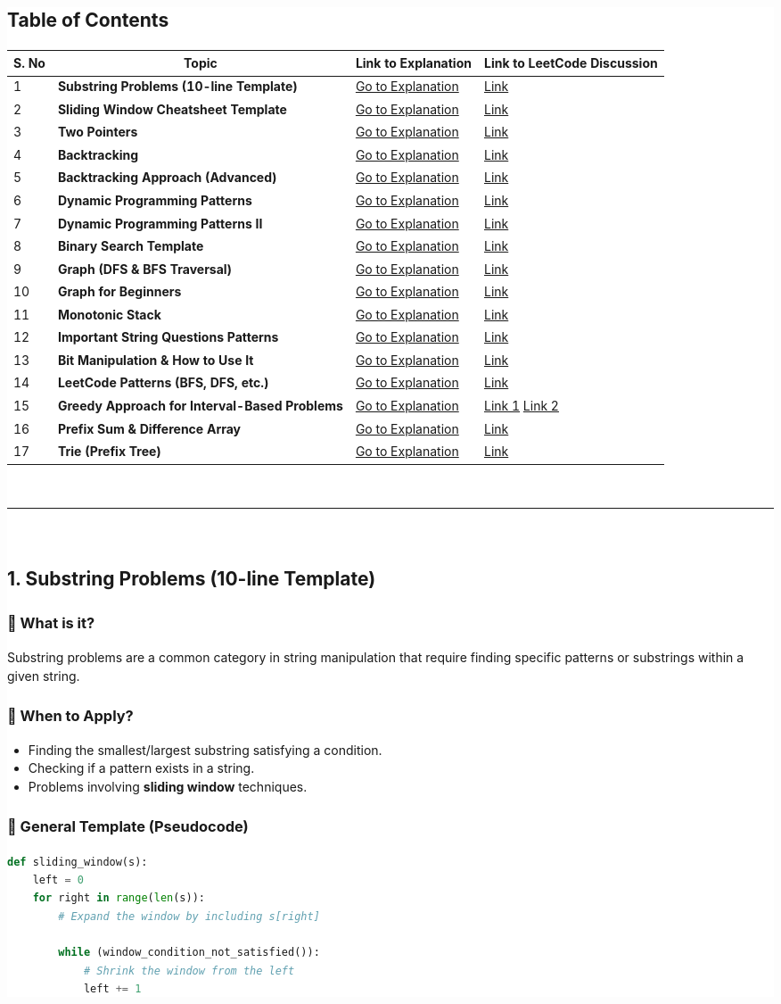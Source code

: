 ## Table of Contents

| S. No | Topic | Link to Explanation | Link to LeetCode Discussion |
|-------|-----------------------------|------------------------------------------------------|---------------------------------------------------------------------------------------------|
| 1 | **Substring Problems (10-line Template)** | [Go to Explanation](#substring-problems) | [Link](https://leetcode.com/problems/minimum-window-substring/solutions/26808/Here-is-a-10-line-template-that-can-solve-most-substring'-problems/) |
| 2 | **Sliding Window Cheatsheet Template** | [Go to Explanation](#sliding-window) | [Link](https://leetcode.com/problems/frequency-of-the-most-frequent-element/solutions/1175088/C++Maximum-Sliding-Window-Cheatsheet-Template/) |
| 3 | **Two Pointers** | [Go to Explanation](#two-pointers) | [Link](https://leetcode.com/discuss/study-guide/1688903/Solved-all-two-pointers-problems-in-100-days) |
| 4 | **Backtracking** | [Go to Explanation](#backtracking) | [Link](https://medium.com/leetcode-patterns/leetcode-pattern-3-backtracking-5d9e5a03dc26) |
| 5 | **Backtracking Approach (Advanced)** | [Go to Explanation](#backtracking-approach) | [Link](https://leetcode.com/problems/permutations/solutions/18239/A-general-approach-to-backtracking-questions-in-Java-(Subsets-Permutations-Combination-Sum-Palindrome-Partitioning)/) |
| 6 | **Dynamic Programming Patterns** | [Go to Explanation](#dynamic-programming-patterns) | [Link](https://leetcode.com/discuss/study-guide/458695/Dynamic-Programming-Patterns) |
| 7 | **Dynamic Programming Patterns II** | [Go to Explanation](#dynamic-programming-patterns-ii) | [Link](https://leetcode.com/discuss/study-guide/1437879/Dynamic-Programming-Patterns) |
| 8 | **Binary Search Template** | [Go to Explanation](#binary-search) | [Link](https://leetcode.com/discuss/study-guide/786126/Python-Powerful-Ultimate-Binary-Search-Template.-Solved-many-problems) |
| 9 | **Graph (DFS & BFS Traversal)** | [Go to Explanation](#graph-dfs-bfs) | [Link](https://leetcode.com/discuss/study-guide/937307/Iterative-or-Recursive-DFS-and-BFS-Tree-Traversal-or-In-Pre-Post-and-LevelOrder) |
| 10 | **Graph for Beginners** | [Go to Explanation](#graph-for-beginners) | [Link](https://leetcode.com/discuss/study-guide/655708/Graph-For-Beginners-Problems-or-Pattern-or-Sample-Solutions) |
| 11 | **Monotonic Stack** | [Go to Explanation](#monotonic-stack) | [Link](https://leetcode.com/discuss/study-guide/2347639/A-comprehensive-guide-and-template-for-monotonic-stack-based-problems) |
| 12 | **Important String Questions Patterns** | [Go to Explanation](#string-patterns) | [Link](https://leetcode.com/discuss/study-guide/2001789/Collections-of-Important-String-questions-Pattern) |
| 13 | **Bit Manipulation & How to Use It** | [Go to Explanation](#bit-manipulation) | [Link](https://leetcode.com/discuss/interview-question/3695233/All-Types-of-Patterns-for-Bits-Manipulations-and-How-to-use-it) |
| 14 | **LeetCode Patterns (BFS, DFS, etc.)** | [Go to Explanation](#leetcode-patterns-bfs-dfs) | [Link](https://medium.com/leetcode-patterns/leetcode-pattern-1-bfs-dis-25-of-the-problems-part-1-51945038-4353) |
| 15 | **Greedy Approach for Interval-Based Problems** | [Go to Explanation](#greedy-interval) | [Link 1](https://leetcode.com/discuss/general-discussion/794725/General-Pattern-for-greedy-approachfor-Interval-based-problems) [Link 2](https://medium.com/setimpark0807/leetcode-is-easy-the-interval-pattern-d68a7c1c841) |
| 16 | **Prefix Sum & Difference Array** | [Go to Explanation](#prefix-sum) | [Link](https://leetcode.com/discuss/study-guide/1193713/Prefix-Sum-and-Difference-Array-CompleteStudy) |
| 17 | **Trie (Prefix Tree)** | [Go to Explanation](#trie-prefix-tree) | [Link](https://leetcode.com/discuss/study-guide/1129847/Ultimate-Guide-to-Trie) |

<br>

---

<br>

## 1. Substring Problems (10-line Template)
### 🔹 What is it?
Substring problems are a common category in string manipulation that require finding specific patterns or substrings within a given string.

### 🔹 When to Apply?
- Finding the smallest/largest substring satisfying a condition.
- Checking if a pattern exists in a string.
- Problems involving **sliding window** techniques.

### 🔹 General Template (Pseudocode)
```python
def sliding_window(s):
    left = 0
    for right in range(len(s)):
        # Expand the window by including s[right]

        while (window_condition_not_satisfied()):
            # Shrink the window from the left
            left += 1
```
